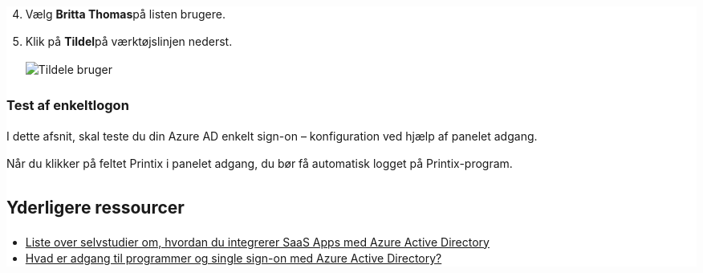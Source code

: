 4. Vælg **Britta Thomas**på listen brugere.

5. Klik på **Tildel**på værktøjslinjen nederst.

    ![Tildele bruger][205]


### <a name="testing-single-sign-on"></a>Test af enkeltlogon

I dette afsnit, skal teste du din Azure AD enkelt sign-on – konfiguration ved hjælp af panelet adgang.

Når du klikker på feltet Printix i panelet adgang, du bør få automatisk logget på Printix-program.


## <a name="additional-resources"></a>Yderligere ressourcer

* [Liste over selvstudier om, hvordan du integrerer SaaS Apps med Azure Active Directory](active-directory-saas-tutorial-list.md)
* [Hvad er adgang til programmer og single sign-on med Azure Active Directory?](active-directory-appssoaccess-whatis.md)




[1]: ./media/active-directory-saas-printix-tutorial/tutorial_general_01.png
[2]: ./media/active-directory-saas-printix-tutorial/tutorial_general_02.png
[3]: ./media/active-directory-saas-printix-tutorial/tutorial_general_03.png
[4]: ./media/active-directory-saas-printix-tutorial/tutorial_general_04.png

[6]: ./media/active-directory-saas-printix-tutorial/tutorial_general_05.png
[10]: ./media/active-directory-saas-printix-tutorial/tutorial_general_06.png
[11]: ./media/active-directory-saas-printix-tutorial/tutorial_general_07.png
[20]: ./media/active-directory-saas-printix-tutorial/tutorial_general_100.png

[200]: ./media/active-directory-saas-printix-tutorial/tutorial_general_200.png
[201]: ./media/active-directory-saas-printix-tutorial/tutorial_general_201.png
[203]: ./media/active-directory-saas-printix-tutorial/tutorial_general_203.png
[204]: ./media/active-directory-saas-printix-tutorial/tutorial_general_204.png
[205]: ./media/active-directory-saas-printix-tutorial/tutorial_general_205.png
